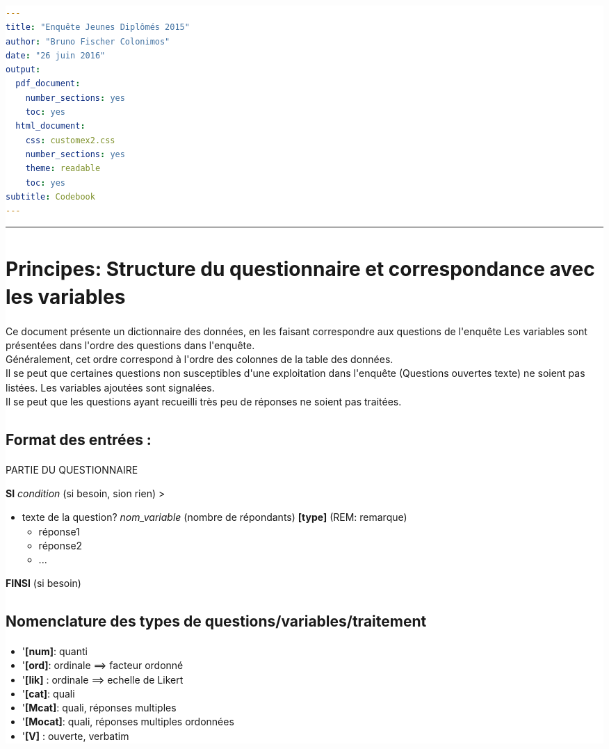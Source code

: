 ```yaml
---
title: "Enquête Jeunes Diplômés 2015"
author: "Bruno Fischer Colonimos"
date: "26 juin 2016"
output:
  pdf_document:
    number_sections: yes
    toc: yes
  html_document:
    css: customex2.css
    number_sections: yes
    theme: readable
    toc: yes
subtitle: Codebook
---
```


-------------------------------------------------------------


Principes: Structure du questionnaire et correspondance avec les variables 
=========================================================================

Ce document présente un dictionnaire des données, en les faisant correspondre aux questions de l'enquête
Les variables sont présentées dans l'ordre des questions dans l'enquête.\
Généralement, cet ordre correspond à l'ordre des colonnes de la table des données.\
Il se peut que certaines questions non susceptibles d'une exploitation dans l'enquête (Questions ouvertes texte) ne soient pas listées. Les variables ajoutées sont signalées.\
Il se peut que les questions ayant recueilli très peu de réponses ne soient pas traitées.


Format des entrées :
--------------------

PARTIE DU QUESTIONNAIRE

**SI** *condition* (si besoin, sion rien) >

* texte de la question? *nom_variable* (nombre de répondants) **[type]** (REM: remarque)
    - réponse1
    - réponse2
    - ...

**FINSI** (si besoin)


Nomenclature des types de questions/variables/traitement
--------------------------------------------------------

* '**[num]**: quanti
* '**[ord]**: ordinale ==> facteur ordonné
* '**[lik]** : ordinale ==> echelle de Likert
* '**[cat]**: quali
* '**[Mcat]**: quali, réponses multiples
* '**[Mocat]**: quali, réponses multiples ordonnées
* '**[V]** : ouverte, verbatim
